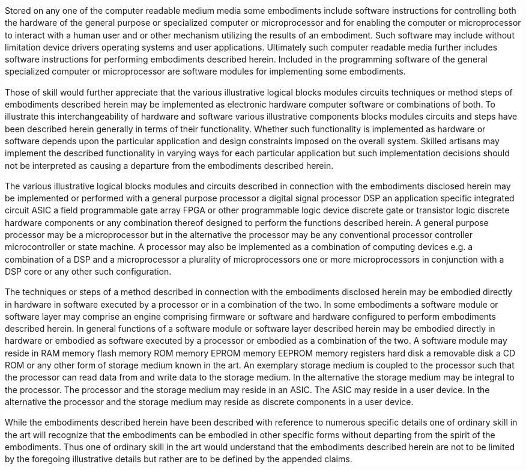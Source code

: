 Stored on any one of the computer readable medium media some embodiments include software instructions for controlling both the hardware of the general purpose or specialized computer or microprocessor and for enabling the computer or microprocessor to interact with a human user and or other mechanism utilizing the results of an embodiment. Such software may include without limitation device drivers operating systems and user applications. Ultimately such computer readable media further includes software instructions for performing embodiments described herein. Included in the programming software of the general specialized computer or microprocessor are software modules for implementing some embodiments.

Those of skill would further appreciate that the various illustrative logical blocks modules circuits techniques or method steps of embodiments described herein may be implemented as electronic hardware computer software or combinations of both. To illustrate this interchangeability of hardware and software various illustrative components blocks modules circuits and steps have been described herein generally in terms of their functionality. Whether such functionality is implemented as hardware or software depends upon the particular application and design constraints imposed on the overall system. Skilled artisans may implement the described functionality in varying ways for each particular application but such implementation decisions should not be interpreted as causing a departure from the embodiments described herein.

The various illustrative logical blocks modules and circuits described in connection with the embodiments disclosed herein may be implemented or performed with a general purpose processor a digital signal processor DSP an application specific integrated circuit ASIC a field programmable gate array FPGA or other programmable logic device discrete gate or transistor logic discrete hardware components or any combination thereof designed to perform the functions described herein. A general purpose processor may be a microprocessor but in the alternative the processor may be any conventional processor controller microcontroller or state machine. A processor may also be implemented as a combination of computing devices e.g. a combination of a DSP and a microprocessor a plurality of microprocessors one or more microprocessors in conjunction with a DSP core or any other such configuration.

The techniques or steps of a method described in connection with the embodiments disclosed herein may be embodied directly in hardware in software executed by a processor or in a combination of the two. In some embodiments a software module or software layer may comprise an engine comprising firmware or software and hardware configured to perform embodiments described herein. In general functions of a software module or software layer described herein may be embodied directly in hardware or embodied as software executed by a processor or embodied as a combination of the two. A software module may reside in RAM memory flash memory ROM memory EPROM memory EEPROM memory registers hard disk a removable disk a CD ROM or any other form of storage medium known in the art. An exemplary storage medium is coupled to the processor such that the processor can read data from and write data to the storage medium. In the alternative the storage medium may be integral to the processor. The processor and the storage medium may reside in an ASIC. The ASIC may reside in a user device. In the alternative the processor and the storage medium may reside as discrete components in a user device.

While the embodiments described herein have been described with reference to numerous specific details one of ordinary skill in the art will recognize that the embodiments can be embodied in other specific forms without departing from the spirit of the embodiments. Thus one of ordinary skill in the art would understand that the embodiments described herein are not to be limited by the foregoing illustrative details but rather are to be defined by the appended claims.

